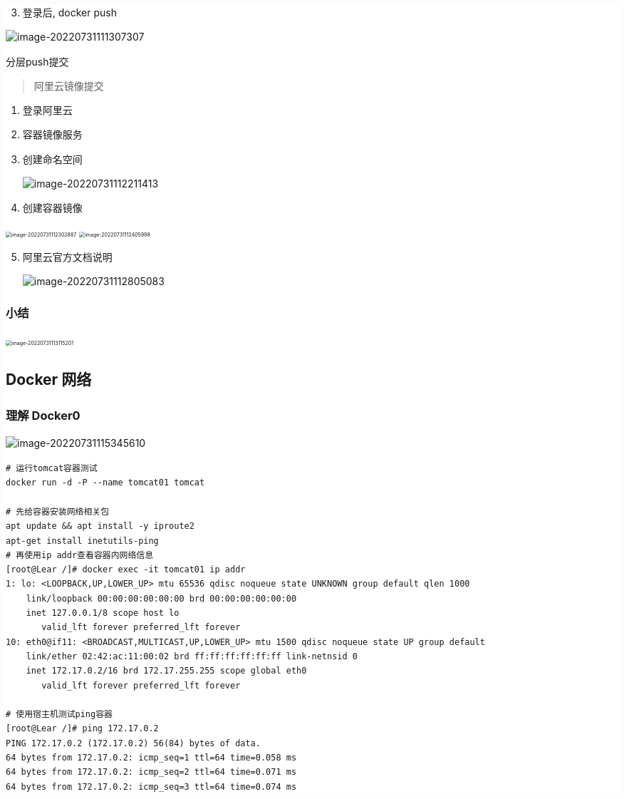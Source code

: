    

3. 登录后, docker push

![image-20220731111307307](https://gitee.com/sky-dog/note/raw/master/img/202207311113440.png)

分层push提交



> 阿里云镜像提交

1. 登录阿里云

2. 容器镜像服务

3. 创建命名空间

   ![image-20220731112211413](https://gitee.com/sky-dog/note/raw/master/img/202207311122494.png)

4. 创建容器镜像

<img src="https://gitee.com/sky-dog/note/raw/master/img/202207311123000.png" alt="image-20220731112302887" style="zoom:50%;" />

<img src="https://gitee.com/sky-dog/note/raw/master/img/202207311124072.png" alt="image-20220731112405998" style="zoom:50%;" />

5. 阿里云官方文档说明

   ![image-20220731112805083](https://gitee.com/sky-dog/note/raw/master/img/202207311128214.png)

### 小结



<img src="https://gitee.com/sky-dog/note/raw/master/img/202207311132570.png" alt="image-20220731113115201" style="zoom: 50%;" />



## Docker 网络

### 理解 Docker0

![image-20220731115345610](https://gitee.com/sky-dog/note/raw/master/img/202207311153670.png)



~~~shell
# 运行tomcat容器测试
docker run -d -P --name tomcat01 tomcat

# 先给容器安装网络相关包
apt update && apt install -y iproute2
apt-get install inetutils-ping
# 再使用ip addr查看容器内网络信息
[root@Lear /]# docker exec -it tomcat01 ip addr
1: lo: <LOOPBACK,UP,LOWER_UP> mtu 65536 qdisc noqueue state UNKNOWN group default qlen 1000
    link/loopback 00:00:00:00:00:00 brd 00:00:00:00:00:00
    inet 127.0.0.1/8 scope host lo
       valid_lft forever preferred_lft forever
10: eth0@if11: <BROADCAST,MULTICAST,UP,LOWER_UP> mtu 1500 qdisc noqueue state UP group default 
    link/ether 02:42:ac:11:00:02 brd ff:ff:ff:ff:ff:ff link-netnsid 0
    inet 172.17.0.2/16 brd 172.17.255.255 scope global eth0
       valid_lft forever preferred_lft forever

# 使用宿主机测试ping容器
[root@Lear /]# ping 172.17.0.2
PING 172.17.0.2 (172.17.0.2) 56(84) bytes of data.
64 bytes from 172.17.0.2: icmp_seq=1 ttl=64 time=0.058 ms
64 bytes from 172.17.0.2: icmp_seq=2 ttl=64 time=0.071 ms
64 bytes from 172.17.0.2: icmp_seq=3 ttl=64 time=0.074 ms
~~~